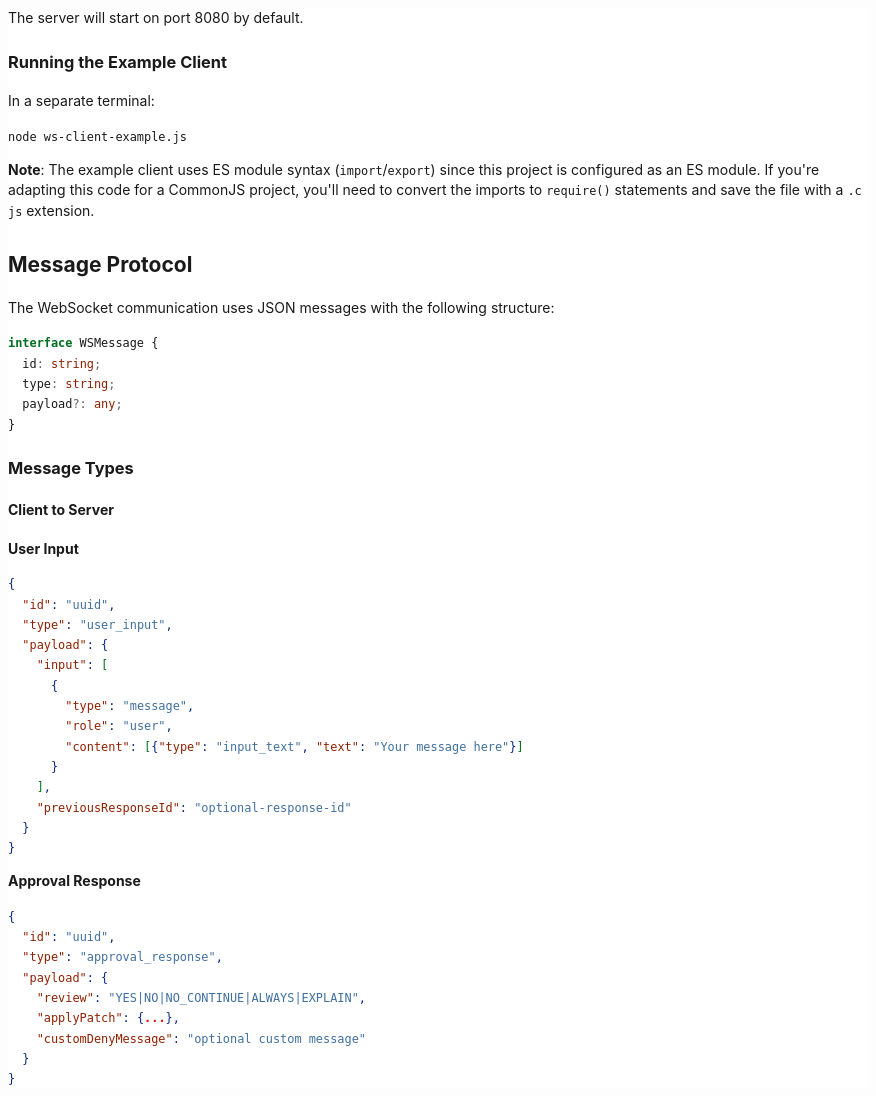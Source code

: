 The server will start on port 8080 by default.

### Running the Example Client

In a separate terminal:
```bash
node ws-client-example.js
```

**Note**: The example client uses ES module syntax (`import`/`export`) since this project is configured as an ES module. If you're adapting this code for a CommonJS project, you'll need to convert the imports to `require()` statements and save the file with a `.cjs` extension.

## Message Protocol

The WebSocket communication uses JSON messages with the following structure:

```typescript
interface WSMessage {
  id: string;
  type: string;
  payload?: any;
}
```

### Message Types

#### Client to Server

**User Input**
```json
{
  "id": "uuid",
  "type": "user_input",
  "payload": {
    "input": [
      {
        "type": "message",
        "role": "user", 
        "content": [{"type": "input_text", "text": "Your message here"}]
      }
    ],
    "previousResponseId": "optional-response-id"
  }
}
```

**Approval Response**
```json
{
  "id": "uuid",
  "type": "approval_response",
  "payload": {
    "review": "YES|NO|NO_CONTINUE|ALWAYS|EXPLAIN",
    "applyPatch": {...},
    "customDenyMessage": "optional custom message"
  }
}
```
